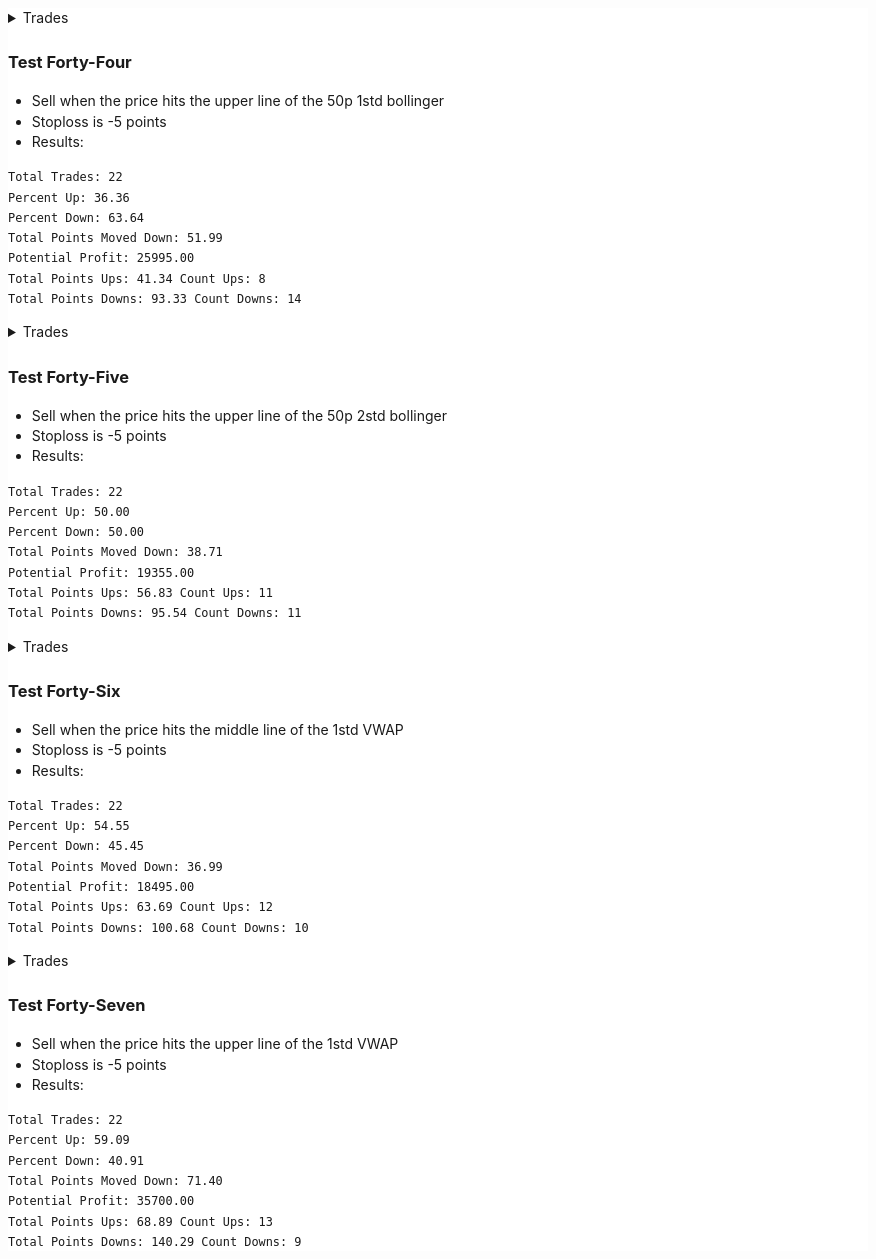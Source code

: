 
<details><summary>Trades</summary></details>

### Test Forty-Four
* Sell when the price hits the upper line of the 50p 1std bollinger
* Stoploss is -5 points
* Results:
```
Total Trades: 22
Percent Up: 36.36
Percent Down: 63.64
Total Points Moved Down: 51.99
Potential Profit: 25995.00
Total Points Ups: 41.34 Count Ups: 8
Total Points Downs: 93.33 Count Downs: 14
```

<details><summary>Trades</summary></details>

### Test Forty-Five
* Sell when the price hits the upper line of the 50p 2std bollinger
* Stoploss is -5 points
* Results:
```
Total Trades: 22
Percent Up: 50.00
Percent Down: 50.00
Total Points Moved Down: 38.71
Potential Profit: 19355.00
Total Points Ups: 56.83 Count Ups: 11
Total Points Downs: 95.54 Count Downs: 11
```

<details><summary>Trades</summary></details>

### Test Forty-Six
* Sell when the price hits the middle line of the 1std VWAP
* Stoploss is -5 points
* Results:
```
Total Trades: 22
Percent Up: 54.55
Percent Down: 45.45
Total Points Moved Down: 36.99
Potential Profit: 18495.00
Total Points Ups: 63.69 Count Ups: 12
Total Points Downs: 100.68 Count Downs: 10
```

<details><summary>Trades</summary></details>

### Test Forty-Seven
* Sell when the price hits the upper line of the 1std VWAP
* Stoploss is -5 points
* Results:
```
Total Trades: 22
Percent Up: 59.09
Percent Down: 40.91
Total Points Moved Down: 71.40
Potential Profit: 35700.00
Total Points Ups: 68.89 Count Ups: 13
Total Points Downs: 140.29 Count Downs: 9
```
